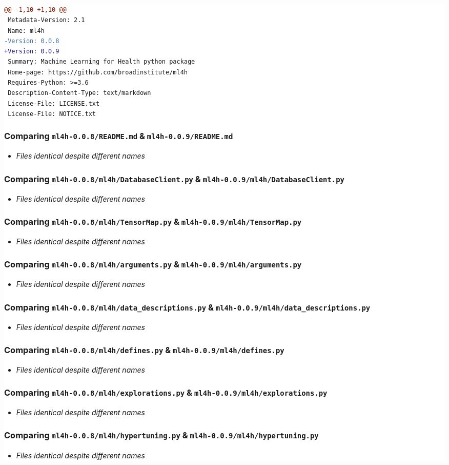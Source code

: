 ```diff
@@ -1,10 +1,10 @@
 Metadata-Version: 2.1
 Name: ml4h
-Version: 0.0.8
+Version: 0.0.9
 Summary: Machine Learning for Health python package
 Home-page: https://github.com/broadinstitute/ml4h
 Requires-Python: >=3.6
 Description-Content-Type: text/markdown
 License-File: LICENSE.txt
 License-File: NOTICE.txt
```

### Comparing `ml4h-0.0.8/README.md` & `ml4h-0.0.9/README.md`

 * *Files identical despite different names*

### Comparing `ml4h-0.0.8/ml4h/DatabaseClient.py` & `ml4h-0.0.9/ml4h/DatabaseClient.py`

 * *Files identical despite different names*

### Comparing `ml4h-0.0.8/ml4h/TensorMap.py` & `ml4h-0.0.9/ml4h/TensorMap.py`

 * *Files identical despite different names*

### Comparing `ml4h-0.0.8/ml4h/arguments.py` & `ml4h-0.0.9/ml4h/arguments.py`

 * *Files identical despite different names*

### Comparing `ml4h-0.0.8/ml4h/data_descriptions.py` & `ml4h-0.0.9/ml4h/data_descriptions.py`

 * *Files identical despite different names*

### Comparing `ml4h-0.0.8/ml4h/defines.py` & `ml4h-0.0.9/ml4h/defines.py`

 * *Files identical despite different names*

### Comparing `ml4h-0.0.8/ml4h/explorations.py` & `ml4h-0.0.9/ml4h/explorations.py`

 * *Files identical despite different names*

### Comparing `ml4h-0.0.8/ml4h/hypertuning.py` & `ml4h-0.0.9/ml4h/hypertuning.py`

 * *Files identical despite different names*
